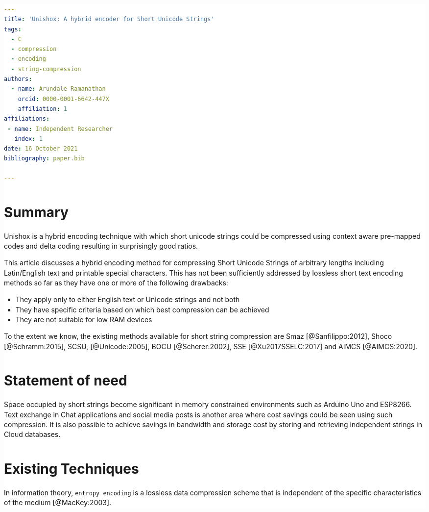 ```yaml
---
title: 'Unishox: A hybrid encoder for Short Unicode Strings'
tags:
  - C
  - compression
  - encoding
  - string-compression
authors:
  - name: Arundale Ramanathan
    orcid: 0000-0001-6642-447X
    affiliation: 1
affiliations:
 - name: Independent Researcher
   index: 1
date: 16 October 2021
bibliography: paper.bib

---
```


# Summary

Unishox is a hybrid encoding technique with which short unicode strings could be compressed using context aware pre-mapped codes and delta coding resulting in surprisingly good ratios.

This article discusses a hybrid encoding method for compressing Short Unicode Strings of arbitrary lengths including Latin/English text and printable special characters. This has not been sufficiently addressed by lossless short text encoding methods so far as they have one or more of the following drawbacks:

- They apply only to either English text or Unicode strings and not both
- They have specific criteria based on which best compression can be achieved 
- They are not suitable for low RAM devices

To the extent we know, the existing methods available for short string compression are Smaz [@Sanfilippo:2012], Shoco [@Schramm:2015], SCSU, [@Unicode:2005], BOCU [@Scherer:2002], SSE [@Xu2017SSELC:2017] and AIMCS [@AIMCS:2020].

# Statement of need

Space occupied by short strings become significant in memory constrained environments such as Arduino Uno and ESP8266. Text exchange in Chat applications and social media posts is another area where cost savings could be seen using such compression. It is also possible to achieve savings in bandwidth and storage cost by storing and retrieving independent strings in Cloud databases.

# Existing Techniques

In information theory, `entropy encoding` is a lossless data compression scheme that is independent of the specific characteristics of the medium [@MacKey:2003].
